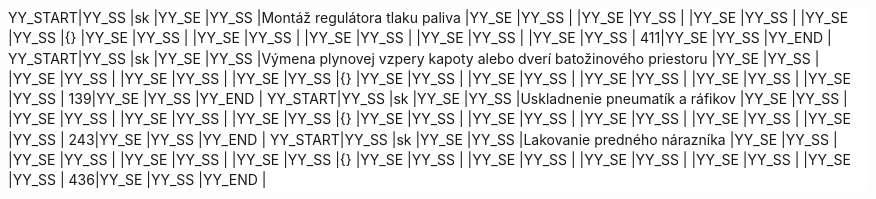 YY_START|YY_SS   |sk    |YY_SE   |YY_SS   |Montáž regulátora tlaku paliva                                            |YY_SE   |YY_SS   |                                                                                                                                                                                                                                                               |YY_SE   |YY_SS   |                                                                                                                                                                                                                                                               |YY_SE   |YY_SS   |              |YY_SE   |YY_SS   |{}           |YY_SE   |YY_SS   |           |YY_SE   |YY_SS   |                                                                                                                                                                                                                                                               |YY_SE   |YY_SS   |                                                                                                                                                                                                                                                               |YY_SE   |YY_SS   |              |YY_SE   |YY_SS   | 411|YY_SE   |YY_SS   |YY_END  |
YY_START|YY_SS   |sk    |YY_SE   |YY_SS   |Výmena plynovej vzpery kapoty alebo dverí batožinového priestoru          |YY_SE   |YY_SS   |                                                                                                                                                                                                                                                               |YY_SE   |YY_SS   |                                                                                                                                                                                                                                                               |YY_SE   |YY_SS   |              |YY_SE   |YY_SS   |{}           |YY_SE   |YY_SS   |           |YY_SE   |YY_SS   |                                                                                                                                                                                                                                                               |YY_SE   |YY_SS   |                                                                                                                                                                                                                                                               |YY_SE   |YY_SS   |              |YY_SE   |YY_SS   | 139|YY_SE   |YY_SS   |YY_END  |
YY_START|YY_SS   |sk    |YY_SE   |YY_SS   |Uskladnenie pneumatík a ráfikov                                           |YY_SE   |YY_SS   |                                                                                                                                                                                                                                                               |YY_SE   |YY_SS   |                                                                                                                                                                                                                                                               |YY_SE   |YY_SS   |              |YY_SE   |YY_SS   |{}           |YY_SE   |YY_SS   |           |YY_SE   |YY_SS   |                                                                                                                                                                                                                                                               |YY_SE   |YY_SS   |                                                                                                                                                                                                                                                               |YY_SE   |YY_SS   |              |YY_SE   |YY_SS   | 243|YY_SE   |YY_SS   |YY_END  |
YY_START|YY_SS   |sk    |YY_SE   |YY_SS   |Lakovanie predného nárazníka                                              |YY_SE   |YY_SS   |                                                                                                                                                                                                                                                               |YY_SE   |YY_SS   |                                                                                                                                                                                                                                                               |YY_SE   |YY_SS   |              |YY_SE   |YY_SS   |{}           |YY_SE   |YY_SS   |           |YY_SE   |YY_SS   |                                                                                                                                                                                                                                                               |YY_SE   |YY_SS   |                                                                                                                                                                                                                                                               |YY_SE   |YY_SS   |              |YY_SE   |YY_SS   | 436|YY_SE   |YY_SS   |YY_END  |